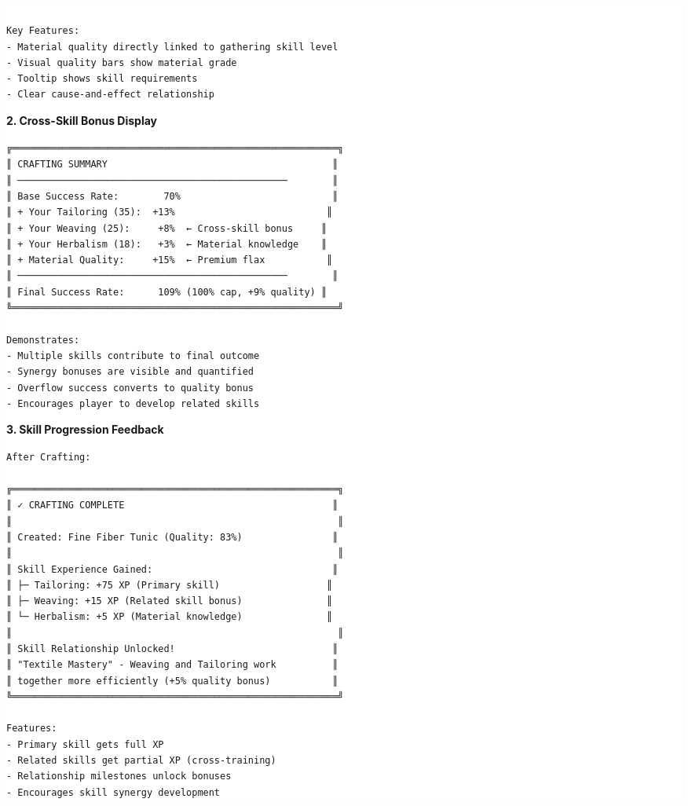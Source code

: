 ```

Key Features:
- Material quality directly linked to gathering skill level
- Visual quality bars show material grade
- Tooltip shows skill requirements
- Clear cause-and-effect relationship
```

**2. Cross-Skill Bonus Display**

```
╔══════════════════════════════════════════════════════════╗
║ CRAFTING SUMMARY                                        ║
║ ────────────────────────────────────────────────        ║
║ Base Success Rate:        70%                           ║
║ + Your Tailoring (35):  +13%                           ║
║ + Your Weaving (25):     +8%  ← Cross-skill bonus     ║
║ + Your Herbalism (18):   +3%  ← Material knowledge    ║
║ + Material Quality:     +15%  ← Premium flax           ║
║ ────────────────────────────────────────────────        ║
║ Final Success Rate:      109% (100% cap, +9% quality) ║
╚══════════════════════════════════════════════════════════╝

Demonstrates:
- Multiple skills contribute to final outcome
- Synergy bonuses are visible and quantified
- Overflow success converts to quality bonus
- Encourages player to develop related skills
```

**3. Skill Progression Feedback**

```
After Crafting:

╔══════════════════════════════════════════════════════════╗
║ ✓ CRAFTING COMPLETE                                     ║
║                                                          ║
║ Created: Fine Fiber Tunic (Quality: 83%)                ║
║                                                          ║
║ Skill Experience Gained:                                ║
║ ├─ Tailoring: +75 XP (Primary skill)                   ║
║ ├─ Weaving: +15 XP (Related skill bonus)               ║
║ └─ Herbalism: +5 XP (Material knowledge)               ║
║                                                          ║
║ Skill Relationship Unlocked!                            ║
║ "Textile Mastery" - Weaving and Tailoring work          ║
║ together more efficiently (+5% quality bonus)           ║
╚══════════════════════════════════════════════════════════╝

Features:
- Primary skill gets full XP
- Related skills get partial XP (cross-training)
- Relationship milestones unlock bonuses
- Encourages skill synergy development
```
